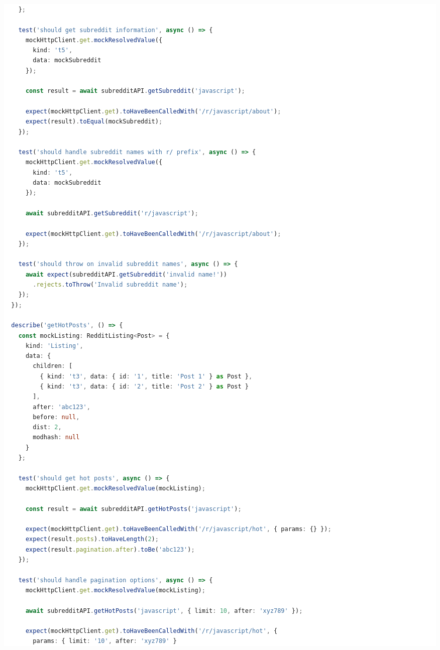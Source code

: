 ```ts
    };

    test('should get subreddit information', async () => {
      mockHttpClient.get.mockResolvedValue({
        kind: 't5',
        data: mockSubreddit
      });

      const result = await subredditAPI.getSubreddit('javascript');
      
      expect(mockHttpClient.get).toHaveBeenCalledWith('/r/javascript/about');
      expect(result).toEqual(mockSubreddit);
    });

    test('should handle subreddit names with r/ prefix', async () => {
      mockHttpClient.get.mockResolvedValue({
        kind: 't5',
        data: mockSubreddit
      });

      await subredditAPI.getSubreddit('r/javascript');
      
      expect(mockHttpClient.get).toHaveBeenCalledWith('/r/javascript/about');
    });

    test('should throw on invalid subreddit names', async () => {
      await expect(subredditAPI.getSubreddit('invalid name!'))
        .rejects.toThrow('Invalid subreddit name');
    });
  });

  describe('getHotPosts', () => {
    const mockListing: RedditListing<Post> = {
      kind: 'Listing',
      data: {
        children: [
          { kind: 't3', data: { id: '1', title: 'Post 1' } as Post },
          { kind: 't3', data: { id: '2', title: 'Post 2' } as Post }
        ],
        after: 'abc123',
        before: null,
        dist: 2,
        modhash: null
      }
    };

    test('should get hot posts', async () => {
      mockHttpClient.get.mockResolvedValue(mockListing);

      const result = await subredditAPI.getHotPosts('javascript');
      
      expect(mockHttpClient.get).toHaveBeenCalledWith('/r/javascript/hot', { params: {} });
      expect(result.posts).toHaveLength(2);
      expect(result.pagination.after).toBe('abc123');
    });

    test('should handle pagination options', async () => {
      mockHttpClient.get.mockResolvedValue(mockListing);

      await subredditAPI.getHotPosts('javascript', { limit: 10, after: 'xyz789' });
      
      expect(mockHttpClient.get).toHaveBeenCalledWith('/r/javascript/hot', {
        params: { limit: '10', after: 'xyz789' }
```